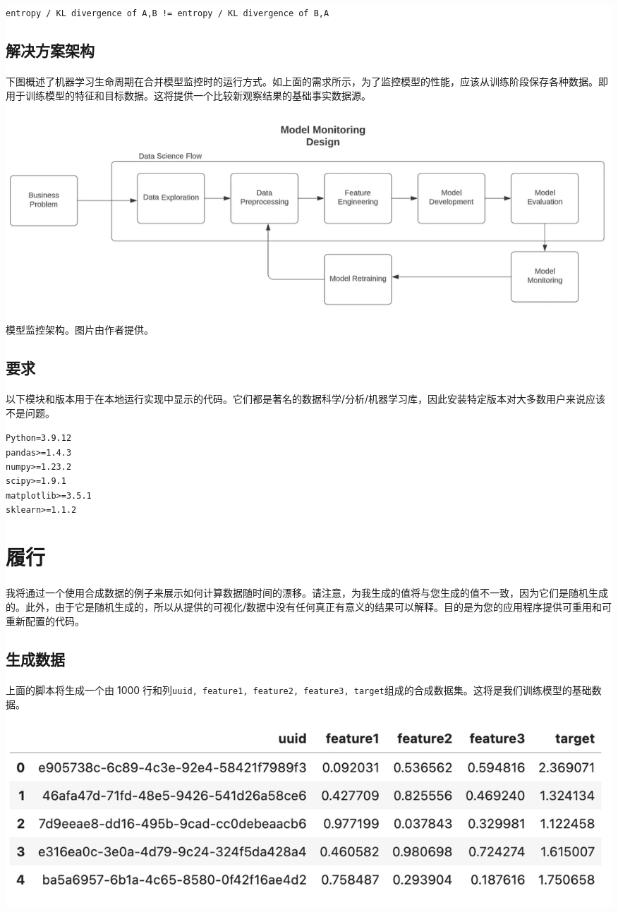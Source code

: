 ```
entropy / KL divergence of A,B != entropy / KL divergence of B,A
```

## 解决方案架构

下图概述了机器学习生命周期在合并模型监控时的运行方式。如上面的需求所示，为了监控模型的性能，应该从训练阶段保存各种数据。即用于训练模型的特征和目标数据。这将提供一个比较新观察结果的基础事实数据源。

![](img/0dc76f2b6f3b6a5095780bb62092106a.png)

模型监控架构。图片由作者提供。

## 要求

以下模块和版本用于在本地运行实现中显示的代码。它们都是著名的数据科学/分析/机器学习库，因此安装特定版本对大多数用户来说应该不是问题。

```
Python=3.9.12
pandas>=1.4.3
numpy>=1.23.2
scipy>=1.9.1
matplotlib>=3.5.1
sklearn>=1.1.2
```

# 履行

我将通过一个使用合成数据的例子来展示如何计算数据随时间的漂移。请注意，为我生成的值将与您生成的值不一致，因为它们是随机生成的。此外，由于它是随机生成的，所以从提供的可视化/数据中没有任何真正有意义的结果可以解释。目的是为您的应用程序提供可重用和可重新配置的代码。

## 生成数据

上面的脚本将生成一个由 1000 行和列`uuid, feature1, feature2, feature3, target`组成的合成数据集。这将是我们训练模型的基础数据。

![](img/104f191b5cec5e81a3391769d6f2749f.png)
